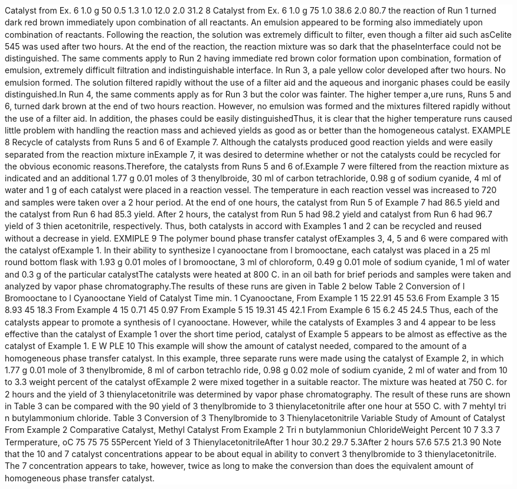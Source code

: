 Catalyst from Ex. 6 1.0 g 50 0.5 1.3 1.0 12.0 2.0 31.2 8 Catalyst from Ex. 6 1.0 g 75 1.0 38.6 2.0 80.7 the reaction of Run 1 turned dark red brown immediately upon combination of all reactants. An emulsion appeared to be forming also immediately upon combination of reactants. Following the reaction, the solution was extremely difficult to filter, even though a filter aid such asCelite 545 was used after two hours. At the end of the reaction, the reaction mixture was so dark that the phaseInterface could not be distinguished. The same comments apply to Run 2 having immediate red brown color formation upon combination, formation of emulsion, extremely difficult filtration and indistinguishable interface. In Run 3, a pale yellow color developed after two hours. No emulsion formed. The solution filtered rapidly without the use of a filter aid and the aqueous and inorganic phases could be easily distinguished.In Run 4, the same comments apply as for Run 3 but the color was fainter. The higher temper a,ure runs, Runs 5 and 6, turned dark brown at the end of two hours reaction. However, no emulsion was formed and the mixtures filtered rapidly without the use of a filter aid. In addition, the phases could be easily distinguishedThus, it is clear that the higher temperature runs caused little problem with handling the reaction mass and achieved yields as good as or better than the homogeneous catalyst. EXAMPLE 8 Recycle of catalysts from Runs 5 and 6 of Example 7. Although the catalysts produced good reaction yields and were easily separated from the reaction mixture inExample 7, it was desired to determine whether or not the catalysts could be recycled for the obvious economic reasons.Therefore, the catalysts from Runs 5 and 6 of.Example 7 were filtered from the reaction mixture as indicated and an additional 1.77 g 0.01 moles of 3 thenylbroide, 30 ml of carbon tetrachloride, 0.98 g of sodium cyanide, 4 ml of water and 1 g of each catalyst were placed in a reaction vessel. The temperature in each reaction vessel was increased to 720 and samples were taken over a 2 hour period. At the end of one hours, the catalyst from Run 5 of Example 7 had 86.5 yield and the catalyst from Run 6 had 85.3 yield. After 2 hours, the catalyst from Run 5 had 98.2 yield and catalyst from Run 6 had 96.7 yield of 3 thien acetonitrile, respectively. Thus, both catalysts in accord with Examples 1 and 2 can be recycled and reused without a decrease in yield. EXMIPLE 9 The polymer bound phase transfer catalyst ofExamples 3, 4, 5 and 6 were compared with the catalyst ofExample 1. In their ability to synthesize l cyanooctane from l bromooctane, each catalyst was placed in a 25 ml round bottom flask with 1.93 g 0.01 moles of l bromooctane, 3 ml of chloroform, 0.49 g 0.01 mole of sodium cyanide, 1 ml of water and 0.3 g of the particular catalystThe catalysts were heated at 800 C. in an oil bath for brief periods and samples were taken and analyzed by vapor phase chromatography.The results of these runs are given in Table 2 below Table 2 Conversion of l Bromooctane to l Cyanooctane Yield of Catalyst Time min. 1 Cyanooctane, From Example 1 15 22.91 45 53.6 From Example 3 15 8.93 45 18.3 From Example 4 15 0.71 45 0.97 From Example 5 15 19.31 45 42.1 From Example 6 15 6.2 45 24.5 Thus, each of the catalysts appear to promote a synthesis of l cyanooctane. However, while the catalysts of Examples 3 and 4 appear to be less effective than the catalyst of Example 1 over the short time period, catalyst of Example 5 appears to be almost as effective as the catalyst of Example 1. E W PLE 10 This example will show the amount of catalyst needed, compared to the amount of a homogeneous phase transfer catalyst. In this example, three separate runs were made using the catalyst of Example 2, in which 1.77 g 0.01 mole of 3 thenylbromide, 8 ml of carbon tetrachlo ride, 0.98 g 0.02 mole of sodium cyanide, 2 ml of water and from 10 to 3.3 weight percent of the catalyst ofExample 2 were mixed together in a suitable reactor. The mixture was heated at 750 C. for 2 hours and the yield of 3 thienylacetonitrile was determined by vapor phase chromatography. The result of these runs are shown in Table 3 can be compared with the 90 yield of 3 thenylbromide to 3 thienylacetonitrile after one hour at 55O C. with 7 mehtyl tri n butylammonium chloride. Table 3 Conversion of 3 Thenylbromide to 3 Thienylacetonitrile Variable Study of Amount of Catalyst From Example 2 Comparative Catalyst, Methyl Catalyst From Example 2 Tri n butylammoniun ChlorideWeight Percent 10 7 3.3 7 Termperature, oC 75 75 75 55Percent Yield of 3 ThienylacetonitrileAfter 1 hour 30.2 29.7 5.3After 2 hours 57.6 57.5 21.3 90 Note that the 10 and 7 catalyst concentrations appear to be about equal in ability to convert 3 thenylbromide to 3 thienylacetonitrile. The 7 concentration appears to take, however, twice as long to make the conversion than does the equivalent amount of homogeneous phase transfer catalyst.